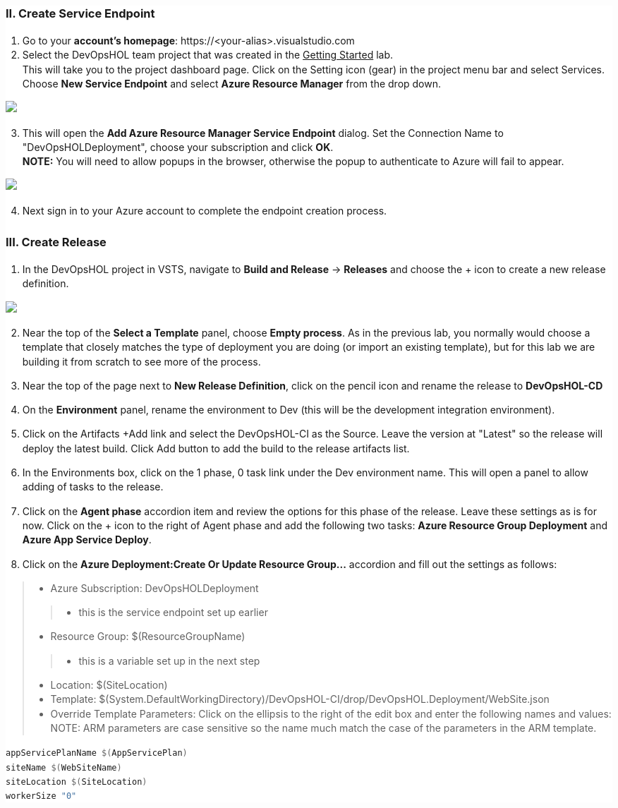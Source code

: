 ### II. Create Service Endpoint
1. Go to your **account’s homepage**:
	https://\<your-alias\>.visualstudio.com
2. Select the DevOpsHOL team project that was created in the [Getting Started](../getting-started/README.md) lab.  
This will take you to the project dashboard page.  Click on the Setting icon (gear) in the project menu bar and select Services.  Choose **New Service Endpoint** and select **Azure Resource Manager** from the drop down.

![](<media/CD3.png>)

3. This will open the **Add Azure Resource Manager Service Endpoint** dialog.  Set the Connection Name to "DevOpsHOLDeployment", choose your subscription and click **OK**.<br>
**NOTE:** You will need to allow popups in the browser, otherwise the popup to authenticate to Azure will fail to appear.

![](<media/CD4.png>)

4. Next sign in to your Azure account to complete the endpoint creation process.

### III. Create Release
1. In the DevOpsHOL project in VSTS, navigate to **Build and Release** -> **Releases** and choose the + icon to create a new release definition.

![](<media/CD5.png>)

2. Near the top of the **Select a Template** panel, choose **Empty process**.  As in the previous lab, you normally would choose a template that closely matches the type of deployment you are doing (or import an existing template), but for this lab we are building it from scratch to see more of the process.

3. Near the top of the page next to **New Release Definition**, click on the pencil icon and rename the release to **DevOpsHOL-CD**

4. On the **Environment** panel, rename the environment to Dev (this will be the development integration environment).

5. Click on the Artifacts +Add link and select the DevOpsHOL-CI as the Source.  Leave the version at "Latest" so the release will deploy the latest build.  Click Add button to add the build to the release artifacts list.

6. In the Environments box, click on the 1 phase, 0 task link under the Dev environment name.  This will open a panel to allow adding of tasks to the release.

6. Click on the **Agent phase** accordion item and review the options for this phase of the release.  Leave these settings as is for now. Click on the + icon to the right of Agent phase and add the following two tasks: **Azure Resource Group Deployment** and **Azure App Service Deploy**.

7. Click on the **Azure Deployment:Create Or Update Resource Group...** accordion and fill out the settings as follows:
>+ Azure Subscription: DevOpsHOLDeployment
>>+ this is the service endpoint set up earlier
>+ Resource Group: $(ResourceGroupName)
>>+ this is a variable set up in the next step
>+ Location: $(SiteLocation)
>+ Template: $(System.DefaultWorkingDirectory)/DevOpsHOL-CI/drop/DevOpsHOL.Deployment/WebSite.json
>+ Override Template Parameters: Click on the ellipsis to the right of the edit box and enter the following names and values:<br>
NOTE: ARM parameters are case sensitive so the name much match the case of the parameters in the ARM template.
```PowerShell
appServicePlanName $(AppServicePlan)
siteName $(WebSiteName)
siteLocation $(SiteLocation)
workerSize "0"
```
